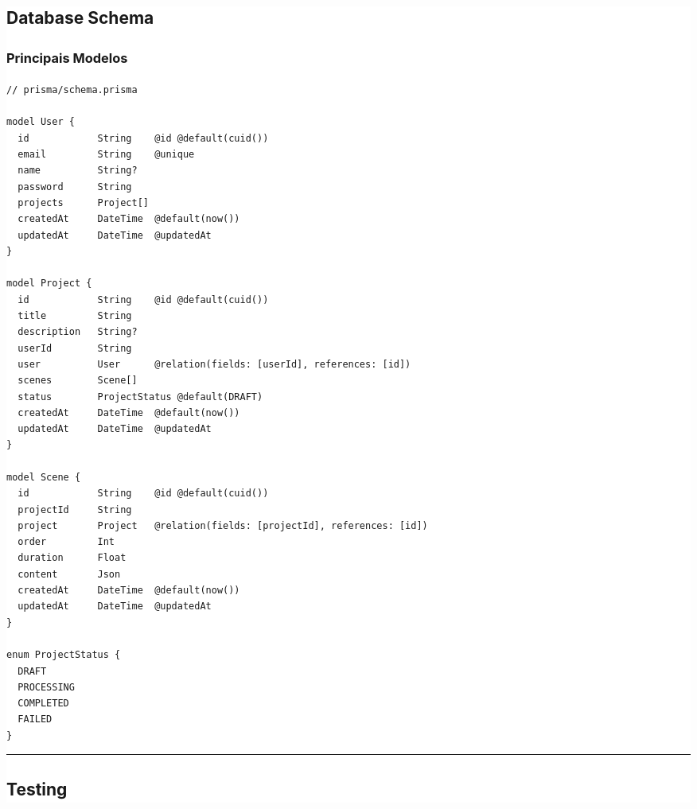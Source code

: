 
## Database Schema

### Principais Modelos

```prisma
// prisma/schema.prisma

model User {
  id            String    @id @default(cuid())
  email         String    @unique
  name          String?
  password      String
  projects      Project[]
  createdAt     DateTime  @default(now())
  updatedAt     DateTime  @updatedAt
}

model Project {
  id            String    @id @default(cuid())
  title         String
  description   String?
  userId        String
  user          User      @relation(fields: [userId], references: [id])
  scenes        Scene[]
  status        ProjectStatus @default(DRAFT)
  createdAt     DateTime  @default(now())
  updatedAt     DateTime  @updatedAt
}

model Scene {
  id            String    @id @default(cuid())
  projectId     String
  project       Project   @relation(fields: [projectId], references: [id])
  order         Int
  duration      Float
  content       Json
  createdAt     DateTime  @default(now())
  updatedAt     DateTime  @updatedAt
}

enum ProjectStatus {
  DRAFT
  PROCESSING
  COMPLETED
  FAILED
}
```

---

## Testing
